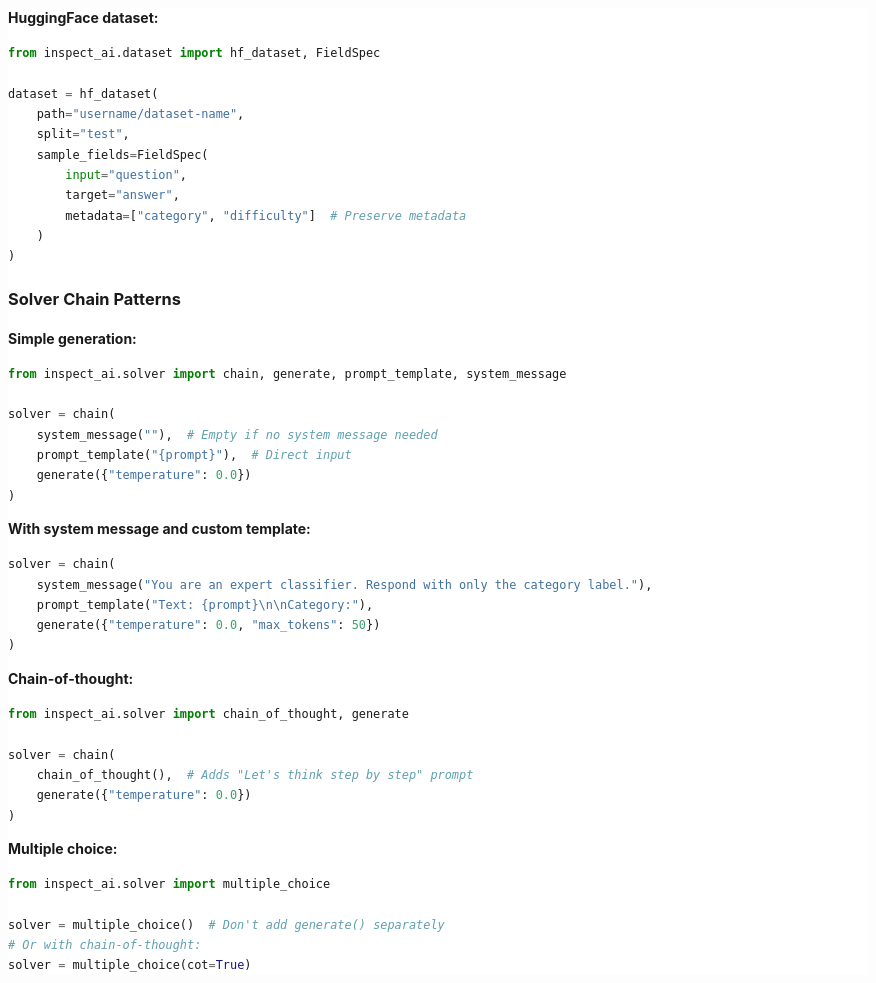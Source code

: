 **HuggingFace dataset:**
```python
from inspect_ai.dataset import hf_dataset, FieldSpec

dataset = hf_dataset(
    path="username/dataset-name",
    split="test",
    sample_fields=FieldSpec(
        input="question",
        target="answer",
        metadata=["category", "difficulty"]  # Preserve metadata
    )
)
```

### Solver Chain Patterns

**Simple generation:**
```python
from inspect_ai.solver import chain, generate, prompt_template, system_message

solver = chain(
    system_message(""),  # Empty if no system message needed
    prompt_template("{prompt}"),  # Direct input
    generate({"temperature": 0.0})
)
```

**With system message and custom template:**
```python
solver = chain(
    system_message("You are an expert classifier. Respond with only the category label."),
    prompt_template("Text: {prompt}\n\nCategory:"),
    generate({"temperature": 0.0, "max_tokens": 50})
)
```

**Chain-of-thought:**
```python
from inspect_ai.solver import chain_of_thought, generate

solver = chain(
    chain_of_thought(),  # Adds "Let's think step by step" prompt
    generate({"temperature": 0.0})
)
```

**Multiple choice:**
```python
from inspect_ai.solver import multiple_choice

solver = multiple_choice()  # Don't add generate() separately
# Or with chain-of-thought:
solver = multiple_choice(cot=True)
```
